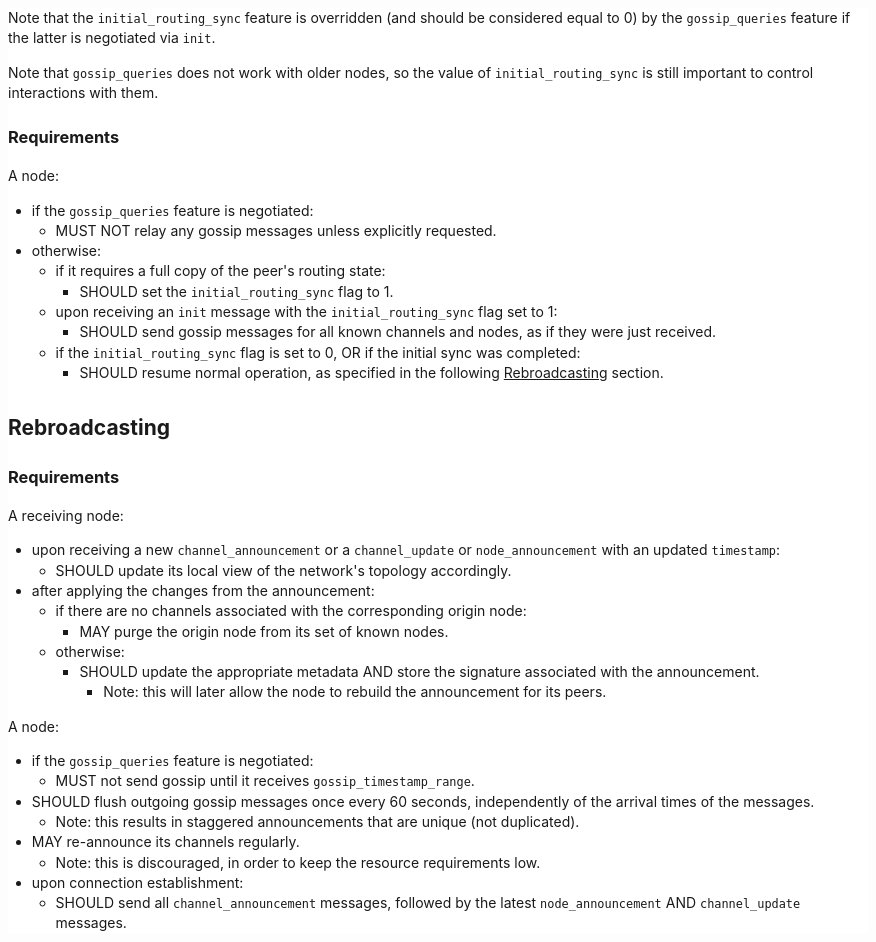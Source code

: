 Note that the `initial_routing_sync` feature is overridden (and should
be considered equal to 0) by the `gossip_queries` feature if the
latter is negotiated via `init`.

Note that `gossip_queries` does not work with older nodes, so the
value of `initial_routing_sync` is still important to control
interactions with them.

### Requirements

A node:
  - if the `gossip_queries` feature is negotiated:
	- MUST NOT relay any gossip messages unless explicitly requested.
  - otherwise:
    - if it requires a full copy of the peer's routing state:
      - SHOULD set the `initial_routing_sync` flag to 1.
    - upon receiving an `init` message with the `initial_routing_sync` flag set to
    1:
      - SHOULD send gossip messages for all known channels and nodes, as if they were just
      received.
    - if the `initial_routing_sync` flag is set to 0, OR if the initial sync was
    completed:
      - SHOULD resume normal operation, as specified in the following
      [Rebroadcasting](#rebroadcasting) section.

## Rebroadcasting

### Requirements

A receiving node:
  - upon receiving a new `channel_announcement` or a `channel_update` or
  `node_announcement` with an updated `timestamp`:
    - SHOULD update its local view of the network's topology accordingly.
  - after applying the changes from the announcement:
    - if there are no channels associated with the corresponding origin node:
      - MAY purge the origin node from its set of known nodes.
    - otherwise:
      - SHOULD update the appropriate metadata AND store the signature
      associated with the announcement.
        - Note: this will later allow the node to rebuild the announcement
        for its peers.

A node:
  - if the `gossip_queries` feature is negotiated:
	- MUST not send gossip until it receives `gossip_timestamp_range`.
  - SHOULD flush outgoing gossip messages once every 60 seconds, independently of
  the arrival times of the messages.
    - Note: this results in staggered announcements that are unique (not
    duplicated).
  - MAY re-announce its channels regularly.
    - Note: this is discouraged, in order to keep the resource requirements low.
  - upon connection establishment:
    - SHOULD send all `channel_announcement` messages, followed by the latest
    `node_announcement` AND `channel_update` messages.
